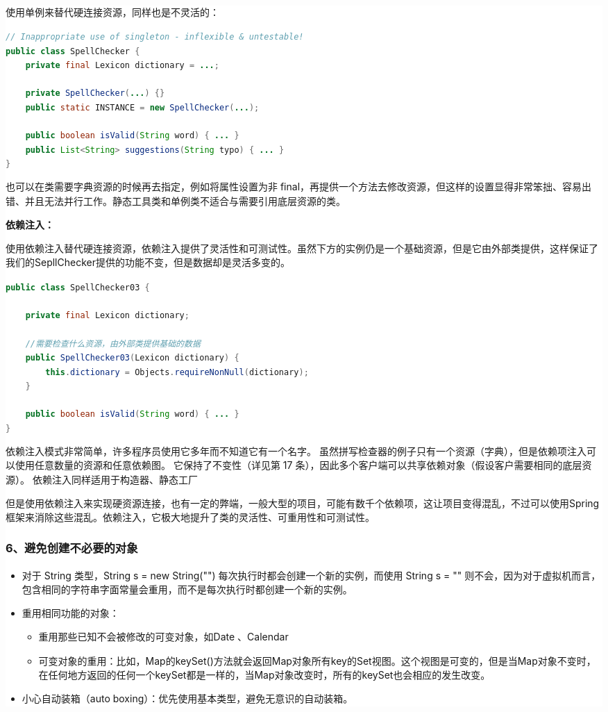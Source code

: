 使用单例来替代硬连接资源，同样也是不灵活的：

```java
// Inappropriate use of singleton - inflexible & untestable!
public class SpellChecker {
    private final Lexicon dictionary = ...;

    private SpellChecker(...) {}
    public static INSTANCE = new SpellChecker(...);

    public boolean isValid(String word) { ... }
    public List<String> suggestions(String typo) { ... }
}
```

也可以在类需要字典资源的时候再去指定，例如将属性设置为非 final，再提供一个方法去修改资源，但这样的设置显得非常笨拙、容易出错、并且无法并行工作。静态工具类和单例类不适合与需要引用底层资源的类。

 

**依赖注入：**

使用依赖注入替代硬连接资源，依赖注入提供了灵活性和可测试性。虽然下方的实例仍是一个基础资源，但是它由外部类提供，这样保证了我们的SepllChecker提供的功能不变，但是数据却是灵活多变的。

```java
public class SpellChecker03 {

    private final Lexicon dictionary;

    //需要检查什么资源，由外部类提供基础的数据
    public SpellChecker03(Lexicon dictionary) {
        this.dictionary = Objects.requireNonNull(dictionary);
    }

    public boolean isValid(String word) { ... }
}
```

依赖注入模式非常简单，许多程序员使用它多年而不知道它有一个名字。 虽然拼写检查器的例子只有一个资源（字典），但是依赖项注入可以使用任意数量的资源和任意依赖图。 它保持了不变性（详见第 17 条），因此多个客户端可以共享依赖对象（假设客户需要相同的底层资源）。 依赖注入同样适用于构造器、静态工厂

 

但是使用依赖注入来实现硬资源连接，也有一定的弊端，一般大型的项目，可能有数千个依赖项，这让项目变得混乱，不过可以使用Spring框架来消除这些混乱。依赖注入，它极大地提升了类的灵活性、可重用性和可测试性。

 

### 6、避免创建不必要的对象

- 对于 String 类型，String s = new String("") 每次执行时都会创建一个新的实例，而使用 String s = "" 则不会，因为对于虚拟机而言，包含相同的字符串字面常量会重用，而不是每次执行时都创建一个新的实例。

- 重用相同功能的对象：

  - 重用那些已知不会被修改的可变对象，如Date 、Calendar

  - 可变对象的重用：比如，Map的keySet()方法就会返回Map对象所有key的Set视图。这个视图是可变的，但是当Map对象不变时，在任何地方返回的任何一个keySet都是一样的，当Map对象改变时，所有的keySet也会相应的发生改变。

- 小心自动装箱（auto boxing）：优先使用基本类型，避免无意识的自动装箱。
